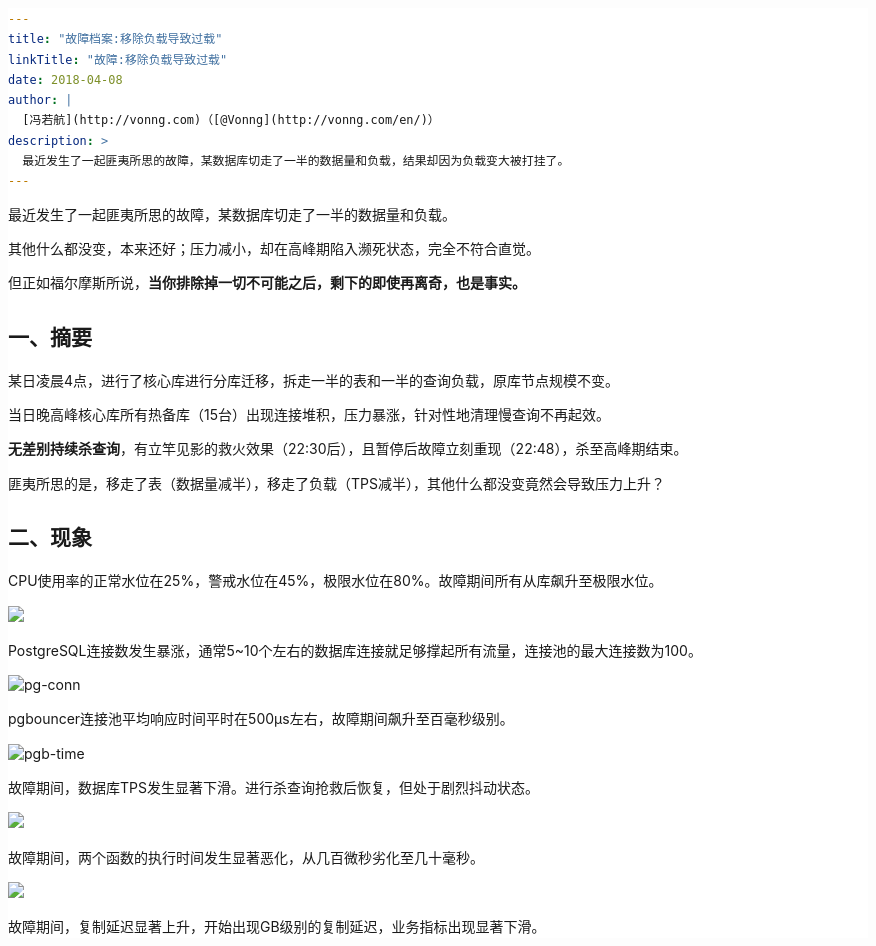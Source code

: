 ```yaml
---
title: "故障档案:移除负载导致过载"
linkTitle: "故障:移除负载导致过载"
date: 2018-04-08
author: |
  [冯若航](http://vonng.com)（[@Vonng](http://vonng.com/en/)）
description: >
  最近发生了一起匪夷所思的故障，某数据库切走了一半的数据量和负载，结果却因为负载变大被打挂了。
---
```



最近发生了一起匪夷所思的故障，某数据库切走了一半的数据量和负载。

其他什么都没变，本来还好；压力减小，却在高峰期陷入濒死状态，完全不符合直觉。

但正如福尔摩斯所说，**当你排除掉一切不可能之后，剩下的即使再离奇，也是事实。**



## 一、摘要

某日凌晨4点，进行了核心库进行分库迁移，拆走一半的表和一半的查询负载，原库节点规模不变。

当日晚高峰核心库所有热备库（15台）出现连接堆积，压力暴涨，针对性地清理慢查询不再起效。

**无差别持续杀查询**，有立竿见影的救火效果（22:30后），且暂停后故障立刻重现（22:48），杀至高峰期结束。

匪夷所思的是，移走了表（数据量减半），移走了负载（TPS减半），其他什么都没变竟然会导致压力上升？



## 二、现象

CPU使用率的正常水位在25%，警戒水位在45%，极限水位在80%。故障期间所有从库飙升至极限水位。

![](../img/download-failure-cpu.png)

PostgreSQL连接数发生暴涨，通常5~10个左右的数据库连接就足够撑起所有流量，连接池的最大连接数为100。

![pg-conn](../img/download-failure-pg-conn.png)

pgbouncer连接池平均响应时间平时在500μs左右，故障期间飙升至百毫秒级别。

![pgb-time](../img/download-failure-pgb-time.png)

故障期间，数据库TPS发生显著下滑。进行杀查询抢救后恢复，但处于剧烈抖动状态。

![](../img/download-failure-tps.png)

故障期间，两个函数的执行时间发生显著恶化，从几百微秒劣化至几十毫秒。

![](../img/download-failure-functime.png)

故障期间，复制延迟显著上升，开始出现GB级别的复制延迟，业务指标出现显著下滑。
